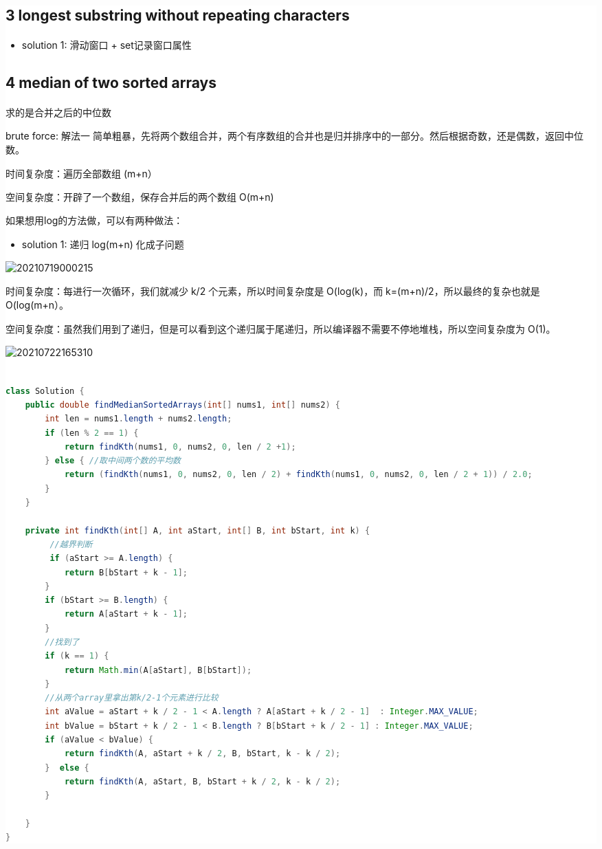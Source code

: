 
3 longest substring without repeating characters
- 

- solution 1: 滑动窗口 + set记录窗口属性




4 median of two sorted arrays
-

求的是合并之后的中位数

brute force: 解法一
简单粗暴，先将两个数组合并，两个有序数组的合并也是归并排序中的一部分。然后根据奇数，还是偶数，返回中位数。

时间复杂度：遍历全部数组 (m+n）

空间复杂度：开辟了一个数组，保存合并后的两个数组 O(m+n)

如果想用log的方法做，可以有两种做法：

- solution 1: 递归 log(m+n)  化成子问题

![20210719000215](https://raw.githubusercontent.com/corykingsf/hack-system-design-pixel/main/algorithm/20210719000215.png)

时间复杂度：每进行一次循环，我们就减少 k/2 个元素，所以时间复杂度是 O(log(k)，而 k=(m+n)/2，所以最终的复杂也就是 O(log(m+n）。

空间复杂度：虽然我们用到了递归，但是可以看到这个递归属于尾递归，所以编译器不需要不停地堆栈，所以空间复杂度为 O(1)。

![20210722165310](https://raw.githubusercontent.com/corykingsf/hack-system-design-pixel/main/algorithm/20210722165310.png)

```java

class Solution {
    public double findMedianSortedArrays(int[] nums1, int[] nums2) {
        int len = nums1.length + nums2.length;
        if (len % 2 == 1) {
            return findKth(nums1, 0, nums2, 0, len / 2 +1);
        } else { //取中间两个数的平均数
            return (findKth(nums1, 0, nums2, 0, len / 2) + findKth(nums1, 0, nums2, 0, len / 2 + 1)) / 2.0;
        }
    }

    private int findKth(int[] A, int aStart, int[] B, int bStart, int k) {
         //越界判断  
         if (aStart >= A.length) {
            return B[bStart + k - 1];
        }
        if (bStart >= B.length) {
            return A[aStart + k - 1];
        }
        //找到了
        if (k == 1) {
            return Math.min(A[aStart], B[bStart]);
        }
        //从两个array里拿出第k/2-1个元素进行比较
        int aValue = aStart + k / 2 - 1 < A.length ? A[aStart + k / 2 - 1]  : Integer.MAX_VALUE;
        int bValue = bStart + k / 2 - 1 < B.length ? B[bStart + k / 2 - 1] : Integer.MAX_VALUE;
        if (aValue < bValue) {
            return findKth(A, aStart + k / 2, B, bStart, k - k / 2);
        }  else {
            return findKth(A, aStart, B, bStart + k / 2, k - k / 2);
        }  
  
    }
}
```
